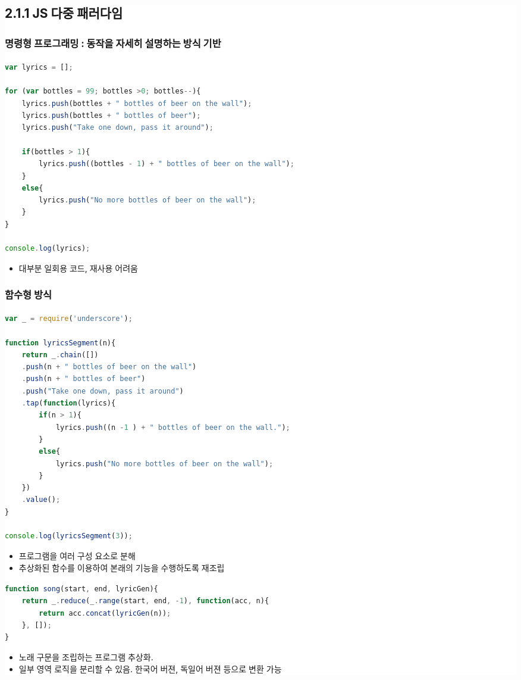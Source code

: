 ## 2.1.1 JS 다중 패러다임
### 명령형 프로그래밍 : 동작을 자세히 설명하는 방식 기반
```Javascript
var lyrics = [];

for (var bottles = 99; bottles >0; bottles--){
    lyrics.push(bottles + " bottles of beer on the wall");
    lyrics.push(bottles + " bottles of beer");
    lyrics.push("Take one down, pass it around");

    if(bottles > 1){
        lyrics.push((bottles - 1) + " bottles of beer on the wall");
    }
    else{
        lyrics.push("No more bottles of beer on the wall");
    }
}

console.log(lyrics);
```
- 대부분 일회용 코드, 재사용 어려움

### 함수형 방식
```Javascript
var _ = require('underscore');

function lyricsSegment(n){
    return _.chain([])
    .push(n + " bottles of beer on the wall")
    .push(n + " bottles of beer")
    .push("Take one down, pass it around")
    .tap(function(lyrics){
        if(n > 1){
            lyrics.push((n -1 ) + " bottles of beer on the wall.");
        }
        else{
            lyrics.push("No more bottles of beer on the wall");
        }
    })
    .value();
}

console.log(lyricsSegment(3));
```
- 프로그램을 여러 구성 요소로 분해
- 추상화된 함수를 이용하여 본래의 기능을 수행하도록 재조립

```Javascript
function song(start, end, lyricGen){
    return _.reduce(_.range(start, end, -1), function(acc, n){
        return acc.concat(lyricGen(n));
    }, []);
}
```
- 노래 구문을 조립하는 프로그램 추상화.
- 일부 영역 로직을 분리할 수 있음. 한국어 버젼, 독일어 버젼 등으로 변환 가능
